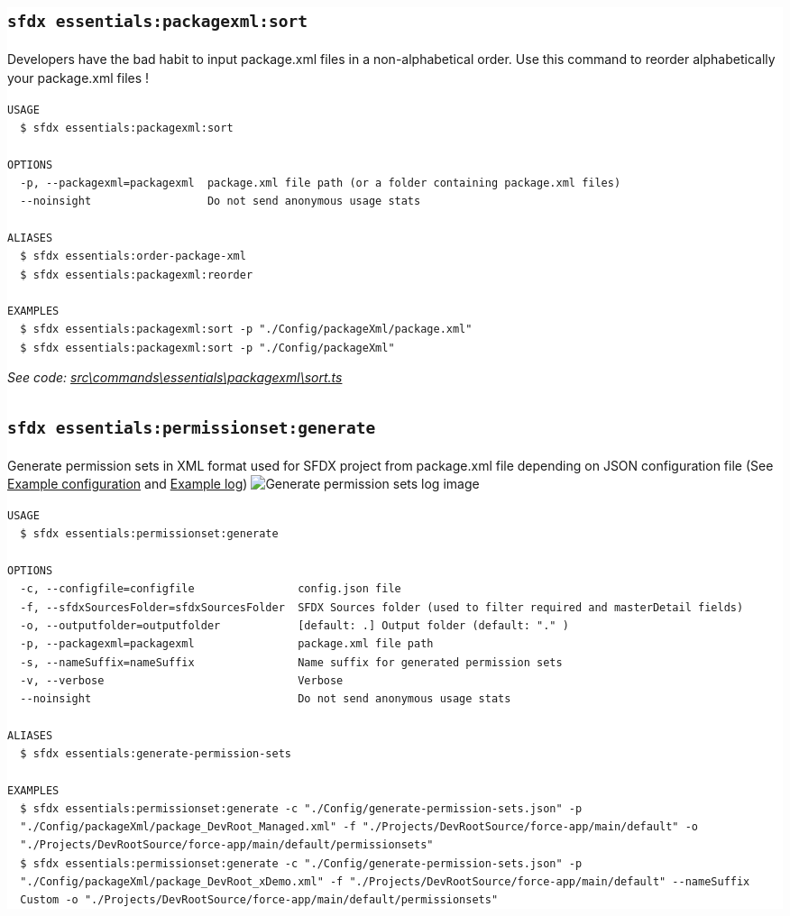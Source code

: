 ## `sfdx essentials:packagexml:sort`

Developers have the bad habit to input package.xml files in a non-alphabetical order. Use this command to reorder alphabetically your package.xml files !

```
USAGE
  $ sfdx essentials:packagexml:sort

OPTIONS
  -p, --packagexml=packagexml  package.xml file path (or a folder containing package.xml files)
  --noinsight                  Do not send anonymous usage stats

ALIASES
  $ sfdx essentials:order-package-xml
  $ sfdx essentials:packagexml:reorder

EXAMPLES
  $ sfdx essentials:packagexml:sort -p "./Config/packageXml/package.xml"
  $ sfdx essentials:packagexml:sort -p "./Config/packageXml"
```

_See code: [src\commands\essentials\packagexml\sort.ts](https://github.com/nvuillam/sfdx-essentials/blob/v2.5.2/src/commands/essentials/packagexml/sort.ts)_

## `sfdx essentials:permissionset:generate`

Generate permission sets in XML format used for SFDX project from package.xml file depending on JSON configuration file (See [Example configuration](https://github.com/nvuillam/sfdx-essentials/blob/master/examples/generate-permission-sets-config.json) and [Example log](https://github.com/nvuillam/sfdx-essentials/blob/master/examples/generate-permission-sets.log)) ![Generate permission sets log image](https://github.com/nvuillam/sfdx-essentials/raw/master/examples/generate-permission-sets-log.png "Generate permission sets log image")

```
USAGE
  $ sfdx essentials:permissionset:generate

OPTIONS
  -c, --configfile=configfile                config.json file
  -f, --sfdxSourcesFolder=sfdxSourcesFolder  SFDX Sources folder (used to filter required and masterDetail fields)
  -o, --outputfolder=outputfolder            [default: .] Output folder (default: "." )
  -p, --packagexml=packagexml                package.xml file path
  -s, --nameSuffix=nameSuffix                Name suffix for generated permission sets
  -v, --verbose                              Verbose
  --noinsight                                Do not send anonymous usage stats

ALIASES
  $ sfdx essentials:generate-permission-sets

EXAMPLES
  $ sfdx essentials:permissionset:generate -c "./Config/generate-permission-sets.json" -p 
  "./Config/packageXml/package_DevRoot_Managed.xml" -f "./Projects/DevRootSource/force-app/main/default" -o 
  "./Projects/DevRootSource/force-app/main/default/permissionsets"
  $ sfdx essentials:permissionset:generate -c "./Config/generate-permission-sets.json" -p 
  "./Config/packageXml/package_DevRoot_xDemo.xml" -f "./Projects/DevRootSource/force-app/main/default" --nameSuffix 
  Custom -o "./Projects/DevRootSource/force-app/main/default/permissionsets"
```
